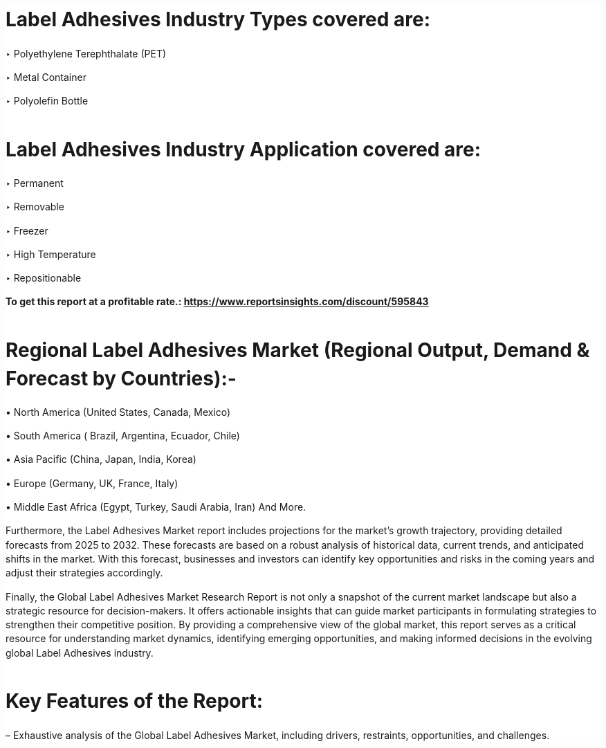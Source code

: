 # <strong>Label Adhesives Industry Types covered are:</strong>

‣ Polyethylene Terephthalate (PET)

‣ Metal Container

‣ Polyolefin Bottle

# <strong>Label Adhesives Industry Application covered are:</strong>

‣ Permanent

‣  Removable

‣  Freezer

‣  High Temperature

‣  Repositionable

<strong>To get this report at a profitable rate.: <a href=https://www.reportsinsights.com/discount/595843>https://www.reportsinsights.com/discount/595843</a></strong>

# <strong>Regional Label Adhesives Market (Regional Output, Demand &amp; Forecast by Countries):-</strong>

• North America (United States, Canada, Mexico)

• South America ( Brazil, Argentina, Ecuador, Chile)

• Asia Pacific (China, Japan, India, Korea)

• Europe (Germany, UK, France, Italy)

• Middle East Africa (Egypt, Turkey, Saudi Arabia, Iran) And More.

Furthermore, the Label Adhesives Market report includes projections for the market’s growth trajectory, providing detailed forecasts from 2025 to 2032. These forecasts are based on a robust analysis of historical data, current trends, and anticipated shifts in the market. With this forecast, businesses and investors can identify key opportunities and risks in the coming years and adjust their strategies accordingly.

Finally, the Global Label Adhesives Market Research Report is not only a snapshot of the current market landscape but also a strategic resource for decision-makers. It offers actionable insights that can guide market participants in formulating strategies to strengthen their competitive position. By providing a comprehensive view of the global market, this report serves as a critical resource for understanding market dynamics, identifying emerging opportunities, and making informed decisions in the evolving global Label Adhesives industry.

# <strong>Key Features of the Report:</strong>

– Exhaustive analysis of the Global Label Adhesives Market, including drivers, restraints, opportunities, and challenges.
